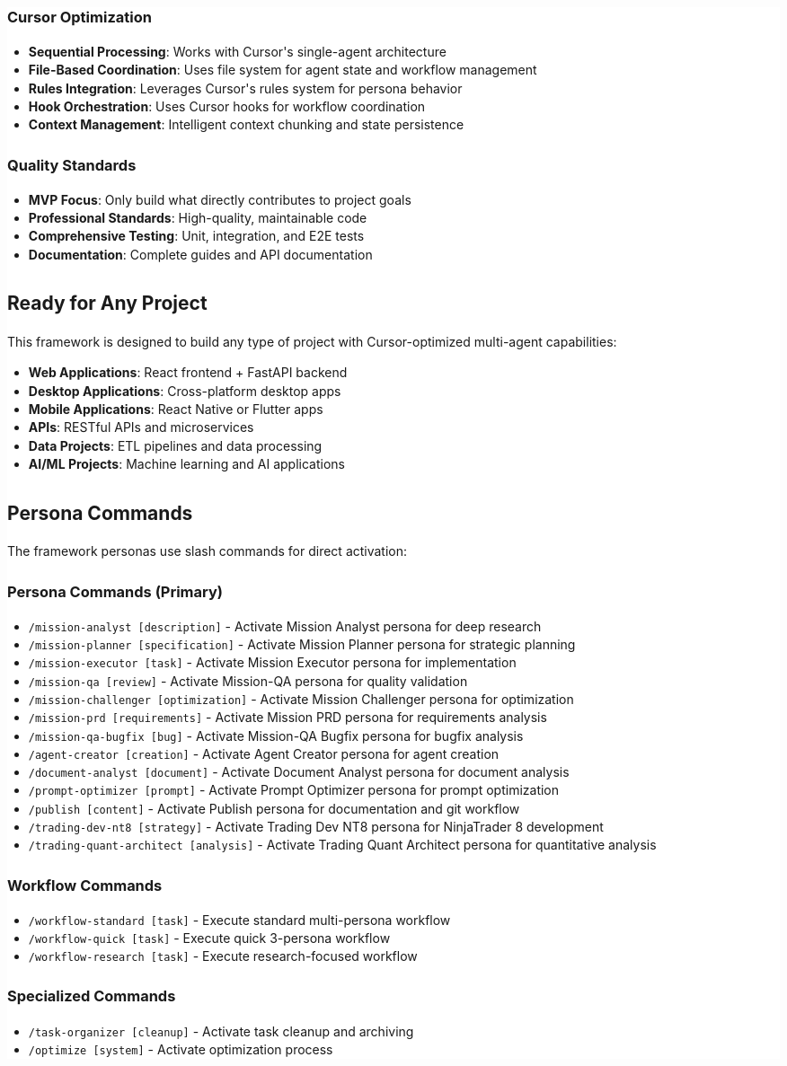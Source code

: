 ### Cursor Optimization
- **Sequential Processing**: Works with Cursor's single-agent architecture
- **File-Based Coordination**: Uses file system for agent state and workflow management
- **Rules Integration**: Leverages Cursor's rules system for persona behavior
- **Hook Orchestration**: Uses Cursor hooks for workflow coordination
- **Context Management**: Intelligent context chunking and state persistence

### Quality Standards
- **MVP Focus**: Only build what directly contributes to project goals
- **Professional Standards**: High-quality, maintainable code
- **Comprehensive Testing**: Unit, integration, and E2E tests
- **Documentation**: Complete guides and API documentation

## Ready for Any Project

This framework is designed to build any type of project with Cursor-optimized multi-agent capabilities:
- **Web Applications**: React frontend + FastAPI backend
- **Desktop Applications**: Cross-platform desktop apps
- **Mobile Applications**: React Native or Flutter apps
- **APIs**: RESTful APIs and microservices
- **Data Projects**: ETL pipelines and data processing
- **AI/ML Projects**: Machine learning and AI applications

## Persona Commands

The framework personas use slash commands for direct activation:

### Persona Commands (Primary)
- `/mission-analyst [description]` - Activate Mission Analyst persona for deep research
- `/mission-planner [specification]` - Activate Mission Planner persona for strategic planning
- `/mission-executor [task]` - Activate Mission Executor persona for implementation
- `/mission-qa [review]` - Activate Mission-QA persona for quality validation
- `/mission-challenger [optimization]` - Activate Mission Challenger persona for optimization
- `/mission-prd [requirements]` - Activate Mission PRD persona for requirements analysis
- `/mission-qa-bugfix [bug]` - Activate Mission-QA Bugfix persona for bugfix analysis
- `/agent-creator [creation]` - Activate Agent Creator persona for agent creation
- `/document-analyst [document]` - Activate Document Analyst persona for document analysis
- `/prompt-optimizer [prompt]` - Activate Prompt Optimizer persona for prompt optimization
- `/publish [content]` - Activate Publish persona for documentation and git workflow
- `/trading-dev-nt8 [strategy]` - Activate Trading Dev NT8 persona for NinjaTrader 8 development
- `/trading-quant-architect [analysis]` - Activate Trading Quant Architect persona for quantitative analysis

### Workflow Commands
- `/workflow-standard [task]` - Execute standard multi-persona workflow
- `/workflow-quick [task]` - Execute quick 3-persona workflow
- `/workflow-research [task]` - Execute research-focused workflow

### Specialized Commands
- `/task-organizer [cleanup]` - Activate task cleanup and archiving
- `/optimize [system]` - Activate optimization process
